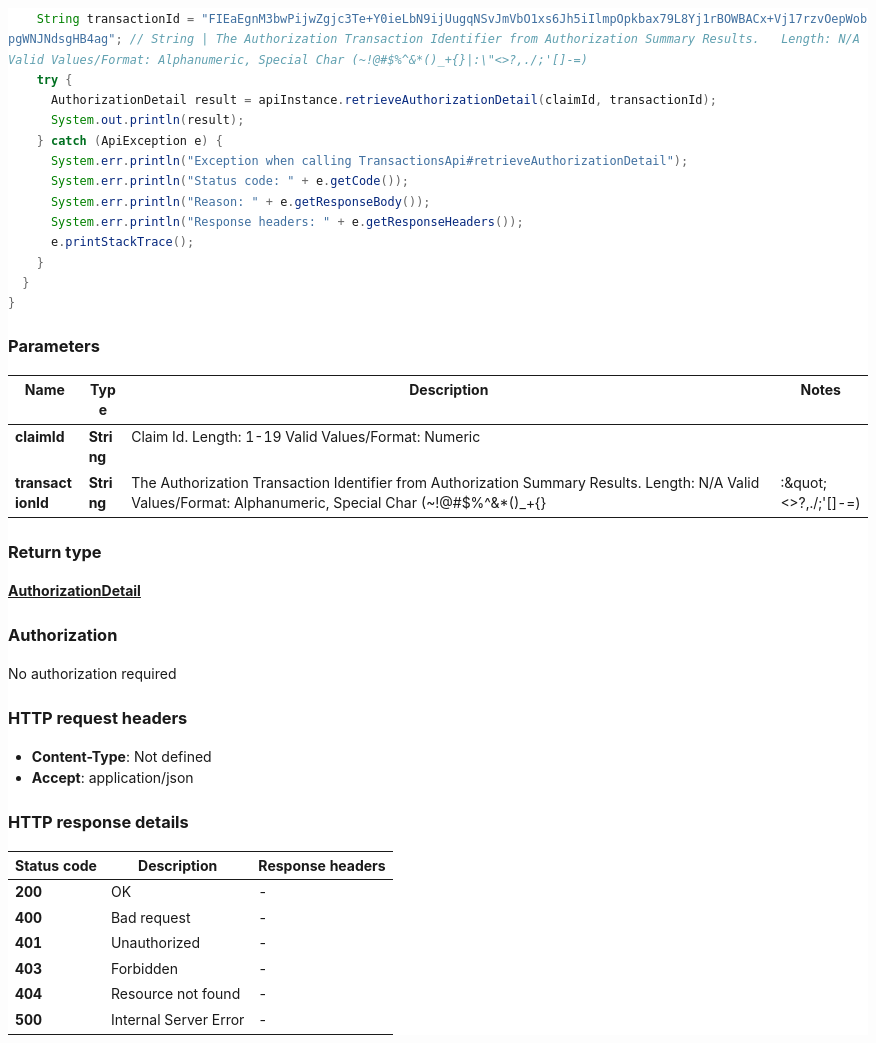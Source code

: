 ```java
    String transactionId = "FIEaEgnM3bwPijwZgjc3Te+Y0ieLbN9ijUugqNSvJmVbO1xs6Jh5iIlmpOpkbax79L8Yj1rBOWBACx+Vj17rzvOepWobpgWNJNdsgHB4ag"; // String | The Authorization Transaction Identifier from Authorization Summary Results.   Length: N/A   Valid Values/Format: Alphanumeric, Special Char (~!@#$%^&*()_+{}|:\"<>?,./;'[]-=)
    try {
      AuthorizationDetail result = apiInstance.retrieveAuthorizationDetail(claimId, transactionId);
      System.out.println(result);
    } catch (ApiException e) {
      System.err.println("Exception when calling TransactionsApi#retrieveAuthorizationDetail");
      System.err.println("Status code: " + e.getCode());
      System.err.println("Reason: " + e.getResponseBody());
      System.err.println("Response headers: " + e.getResponseHeaders());
      e.printStackTrace();
    }
  }
}
```

### Parameters

| Name | Type | Description  | Notes |
|------------- | ------------- | ------------- | -------------|
| **claimId** | **String**| Claim Id.   Length: 1-19   Valid Values/Format: Numeric | |
| **transactionId** | **String**| The Authorization Transaction Identifier from Authorization Summary Results.   Length: N/A   Valid Values/Format: Alphanumeric, Special Char (~!@#$%^&amp;*()_+{}|:\&quot;&lt;&gt;?,./;&#39;[]-&#x3D;) | |

### Return type

[**AuthorizationDetail**](AuthorizationDetail.md)

### Authorization

No authorization required

### HTTP request headers

 - **Content-Type**: Not defined
 - **Accept**: application/json

### HTTP response details
| Status code | Description | Response headers |
|-------------|-------------|------------------|
| **200** | OK |  -  |
| **400** | Bad request |  -  |
| **401** | Unauthorized |  -  |
| **403** | Forbidden |  -  |
| **404** | Resource not found |  -  |
| **500** | Internal Server Error |  -  |
